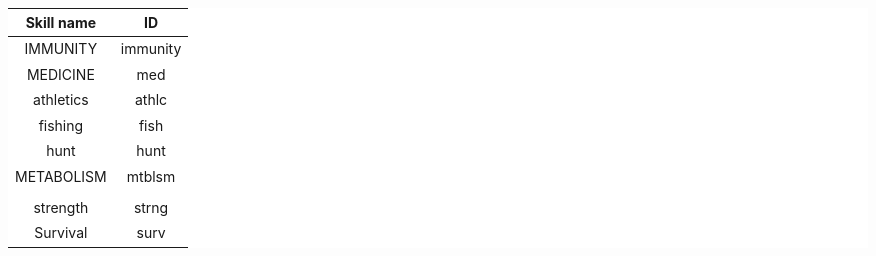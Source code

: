 Skill name | ID |
|:-----------:|:-----------:|
| IMMUNITY | immunity| 
| MEDICINE | med| 
| athletics | athlc| 
| fishing | fish| 
| hunt | hunt| 
| METABOLISM | mtblsm| 
| || REMINDER || stlth| 
| strength | strng| 
| Survival | surv| 
